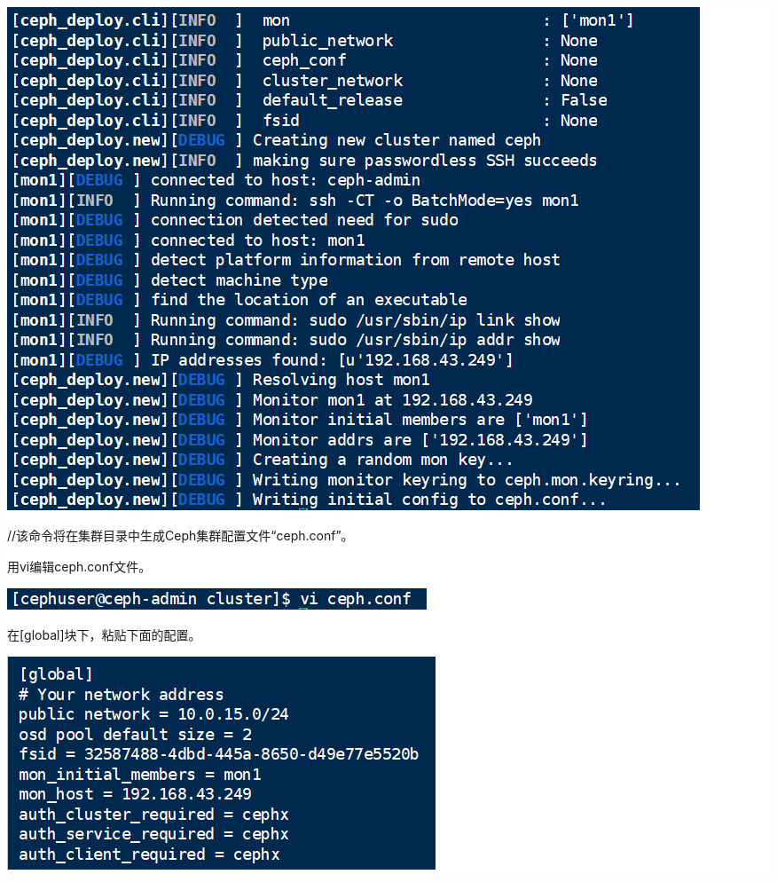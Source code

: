 ![51](./images4/51.png)

//该命令将在集群目录中生成Ceph集群配置文件“ceph.conf”。

用vi编辑ceph.conf文件。

![52](./images4/52.png)

在[global]块下，粘贴下面的配置。

![53](./images4/53.png)
